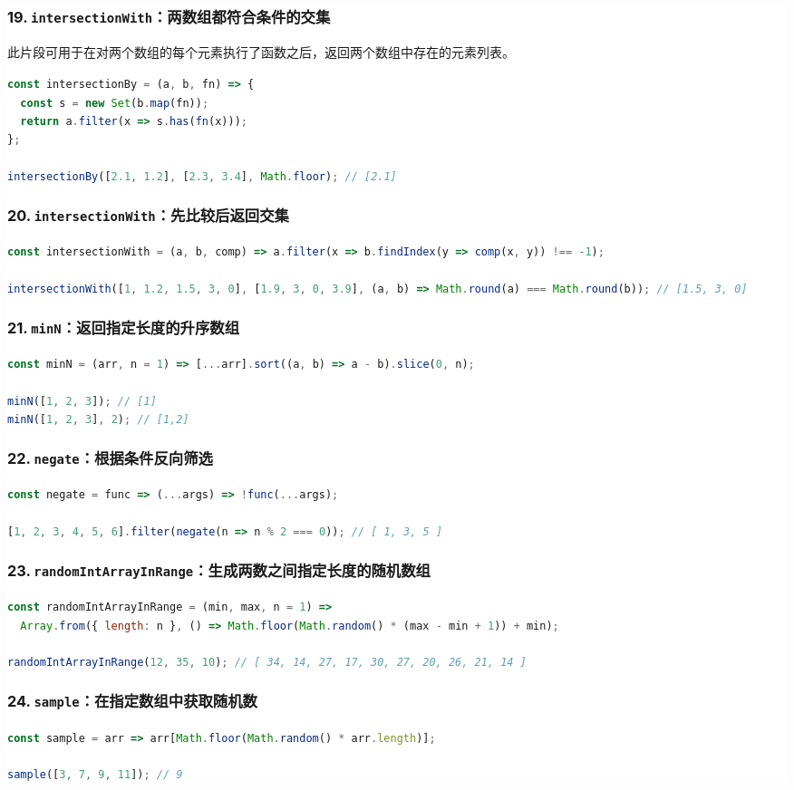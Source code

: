 ### 19. `intersectionWith`：两数组都符合条件的交集

此片段可用于在对两个数组的每个元素执行了函数之后，返回两个数组中存在的元素列表。

```javascript
const intersectionBy = (a, b, fn) => {
  const s = new Set(b.map(fn));
  return a.filter(x => s.has(fn(x)));
};

intersectionBy([2.1, 1.2], [2.3, 3.4], Math.floor); // [2.1]
```

### 20. `intersectionWith`：先比较后返回交集

```javascript
const intersectionWith = (a, b, comp) => a.filter(x => b.findIndex(y => comp(x, y)) !== -1);

intersectionWith([1, 1.2, 1.5, 3, 0], [1.9, 3, 0, 3.9], (a, b) => Math.round(a) === Math.round(b)); // [1.5, 3, 0]
```

### 21. `minN`：返回指定长度的升序数组

```javascript
const minN = (arr, n = 1) => [...arr].sort((a, b) => a - b).slice(0, n);

minN([1, 2, 3]); // [1]
minN([1, 2, 3], 2); // [1,2]
```

### 22. `negate`：根据条件反向筛选

```javascript
const negate = func => (...args) => !func(...args);

[1, 2, 3, 4, 5, 6].filter(negate(n => n % 2 === 0)); // [ 1, 3, 5 ]
```

### 23. `randomIntArrayInRange`：生成两数之间指定长度的随机数组

```javascript
const randomIntArrayInRange = (min, max, n = 1) =>
  Array.from({ length: n }, () => Math.floor(Math.random() * (max - min + 1)) + min);

randomIntArrayInRange(12, 35, 10); // [ 34, 14, 27, 17, 30, 27, 20, 26, 21, 14 ]
```

### 24. `sample`：在指定数组中获取随机数

```javascript
const sample = arr => arr[Math.floor(Math.random() * arr.length)];

sample([3, 7, 9, 11]); // 9
```
